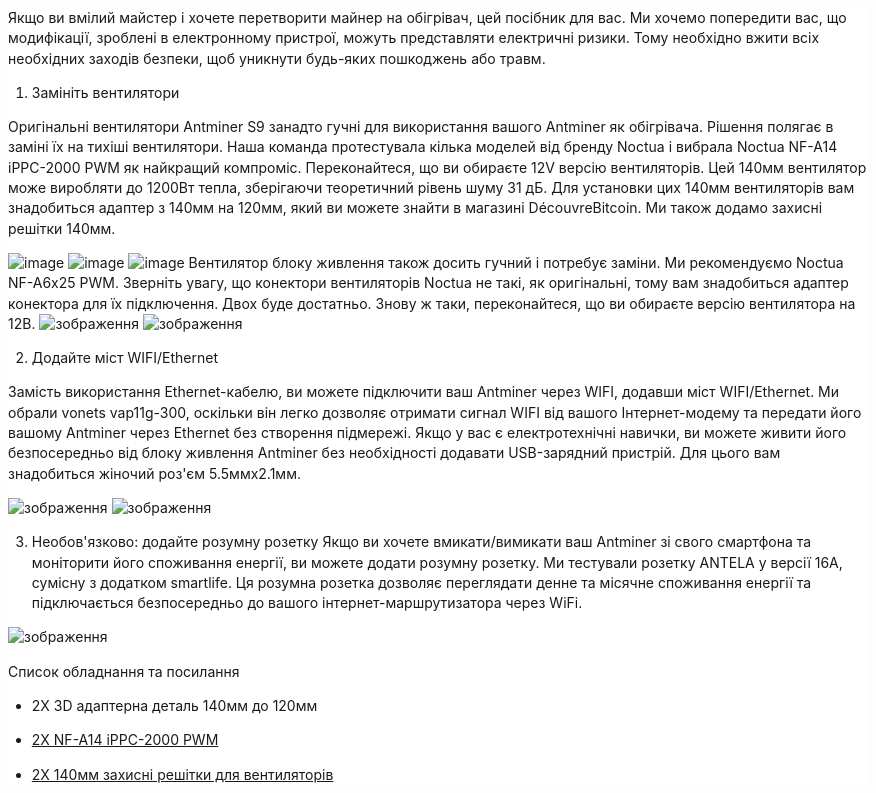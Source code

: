 Якщо ви вмілий майстер і хочете перетворити майнер на обігрівач, цей посібник для вас. Ми хочемо попередити вас, що модифікації, зроблені в електронному пристрої, можуть представляти електричні ризики. Тому необхідно вжити всіх необхідних заходів безпеки, щоб уникнути будь-яких пошкоджень або травм.

1. Замініть вентилятори

Оригінальні вентилятори Antminer S9 занадто гучні для використання вашого Antminer як обігрівача. Рішення полягає в заміні їх на тихіші вентилятори. Наша команда протестувала кілька моделей від бренду Noctua і вибрала Noctua NF-A14 iPPC-2000 PWM як найкращий компроміс. Переконайтеся, що ви обираєте 12V версію вентиляторів. Цей 140мм вентилятор може виробляти до 1200Вт тепла, зберігаючи теоретичний рівень шуму 31 дБ. Для установки цих 140мм вентиляторів вам знадобиться адаптер з 140мм на 120мм, який ви можете знайти в магазині DécouvreBitcoin. Ми також додамо захисні решітки 140мм.

![image](assets/piece/1.webp)
![image](assets/piece/2.webp)
![image](assets/piece/3.webp)
Вентилятор блоку живлення також досить гучний і потребує заміни. Ми рекомендуємо Noctua NF-A6x25 PWM. Зверніть увагу, що конектори вентиляторів Noctua не такі, як оригінальні, тому вам знадобиться адаптер конектора для їх підключення. Двох буде достатньо. Знову ж таки, переконайтеся, що ви обираєте версію вентилятора на 12В.
![зображення](assets/piece/4.webp)
![зображення](assets/piece/5.webp)

2. Додайте міст WIFI/Ethernet

Замість використання Ethernet-кабелю, ви можете підключити ваш Antminer через WIFI, додавши міст WIFI/Ethernet. Ми обрали vonets vap11g-300, оскільки він легко дозволяє отримати сигнал WIFI від вашого Інтернет-модему та передати його вашому Antminer через Ethernet без створення підмережі. Якщо у вас є електротехнічні навички, ви можете живити його безпосередньо від блоку живлення Antminer без необхідності додавати USB-зарядний пристрій. Для цього вам знадобиться жіночий роз'єм 5.5ммx2.1мм.

![зображення](assets/piece/6.webp)
![зображення](assets/piece/7.webp)

3. Необов'язково: додайте розумну розетку
Якщо ви хочете вмикати/вимикати ваш Antminer зі свого смартфона та моніторити його споживання енергії, ви можете додати розумну розетку. Ми тестували розетку ANTELA у версії 16А, сумісну з додатком smartlife. Ця розумна розетка дозволяє переглядати денне та місячне споживання енергії та підключається безпосередньо до вашого інтернет-маршрутизатора через WiFi.

![зображення](assets/piece/8.webp)

Список обладнання та посилання

* 2X 3D адаптерна деталь 140мм до 120мм

* [2X NF-A14 iPPC-2000 PWM](https://www.amazon.fr/Noctua-nf-polarized-A14-industrialppc-PWM-2000/dp/B00KESSUDW/ref=sr_1_2?__mk_fr_FR=ÅMÅŽÕÑ&crid=JCNLC31F3ECM&keywords=NF-A14+iPPC-2000+PWM&qid=1676819936&sprefix=nf-a14+ippc-2000+pwm%2Caps%2C114&sr=8-2)

* [2X 140мм захисні решітки для вентиляторів](https://www.amazon.fr/dp/B06XD4FTSQ?psc=1&ref=ppx_yo2ov_dt_b_product_details)
  